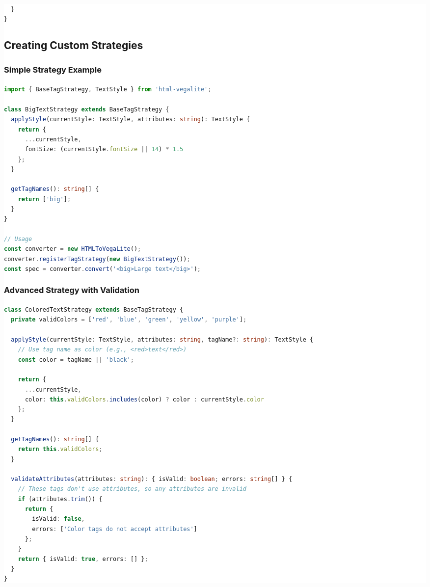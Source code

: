 ```typescript
  }
}
```

## Creating Custom Strategies

### Simple Strategy Example

```typescript
import { BaseTagStrategy, TextStyle } from 'html-vegalite';

class BigTextStrategy extends BaseTagStrategy {
  applyStyle(currentStyle: TextStyle, attributes: string): TextStyle {
    return {
      ...currentStyle,
      fontSize: (currentStyle.fontSize || 14) * 1.5
    };
  }
  
  getTagNames(): string[] {
    return ['big'];
  }
}

// Usage
const converter = new HTMLToVegaLite();
converter.registerTagStrategy(new BigTextStrategy());
const spec = converter.convert('<big>Large text</big>');
```

### Advanced Strategy with Validation

```typescript
class ColoredTextStrategy extends BaseTagStrategy {
  private validColors = ['red', 'blue', 'green', 'yellow', 'purple'];
  
  applyStyle(currentStyle: TextStyle, attributes: string, tagName?: string): TextStyle {
    // Use tag name as color (e.g., <red>text</red>)
    const color = tagName || 'black';
    
    return {
      ...currentStyle,
      color: this.validColors.includes(color) ? color : currentStyle.color
    };
  }
  
  getTagNames(): string[] {
    return this.validColors;
  }
  
  validateAttributes(attributes: string): { isValid: boolean; errors: string[] } {
    // These tags don't use attributes, so any attributes are invalid
    if (attributes.trim()) {
      return {
        isValid: false,
        errors: ['Color tags do not accept attributes']
      };
    }
    return { isValid: true, errors: [] };
  }
}
```
